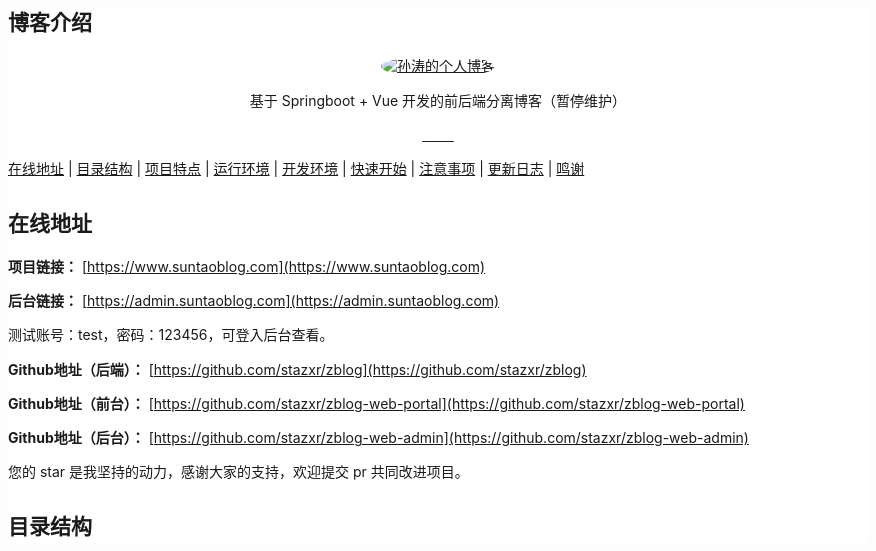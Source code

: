 ## 博客介绍

<p align=center>
  <a href="https://github.com/stazxr/zblog">
    <img src="https://file.suntaoblog.com/image/github/header.png" alt="孙涛的个人博客" style="border-radius: 50%">
  </a>
</p>
<p align=center>
   基于 Springboot + Vue 开发的前后端分离博客（暂停维护）
</p>

<p align="center">
   <a target="_blank" href="https://github.com/stazxr/zblog">
      <img alt="" src="https://img.shields.io/badge/%E6%81%8B%E9%95%BF%E5%AE%89%E5%85%AE-%E4%B8%BB%E9%A1%B5-pink"/>
      <img alt="" src="https://img.shields.io/github/license/stazxr/zblog"/>
      <img alt="" src="https://img.shields.io/badge/JDK-1.8+-green.svg"/>
      <img alt="" src="https://img.shields.io/badge/springboot-2.5.2.RELEASE-green"/>
      <img alt="" src="https://img.shields.io/badge/vue-2.6.14-green"/>
      <img alt="" src="https://img.shields.io/badge/mysql-5.1.47-green"/>
      <img alt="" src="https://img.shields.io/badge/mybatis--plus-3.5.2-green"/>
      <img alt="" src="https://img.shields.io/badge/redis-6.1.3-green"/>
      <img alt="" src="https://img.shields.io/badge/rabbitmq-3.8.0-green"/>
   </a>
</p>

[在线地址](#在线地址) | [目录结构](#目录结构) | [项目特点](#项目特点) | [运行环境](#运行环境) | [开发环境](#开发环境) | [快速开始](#快速开始) | [注意事项](#注意事项) | [更新日志](#更新日志) | [鸣谢](#鸣谢)

## 在线地址

**项目链接：** [https://www.suntaoblog.com](https://www.suntaoblog.com)

**后台链接：** [https://admin.suntaoblog.com](https://admin.suntaoblog.com)

测试账号：test，密码：123456，可登入后台查看。

**Github地址（后端）：** [https://github.com/stazxr/zblog](https://github.com/stazxr/zblog)

**Github地址（前台）：** [https://github.com/stazxr/zblog-web-portal](https://github.com/stazxr/zblog-web-portal)

**Github地址（后台）：** [https://github.com/stazxr/zblog-web-admin](https://github.com/stazxr/zblog-web-admin)

您的 star 是我坚持的动力，感谢大家的支持，欢迎提交 pr 共同改进项目。

## 目录结构
